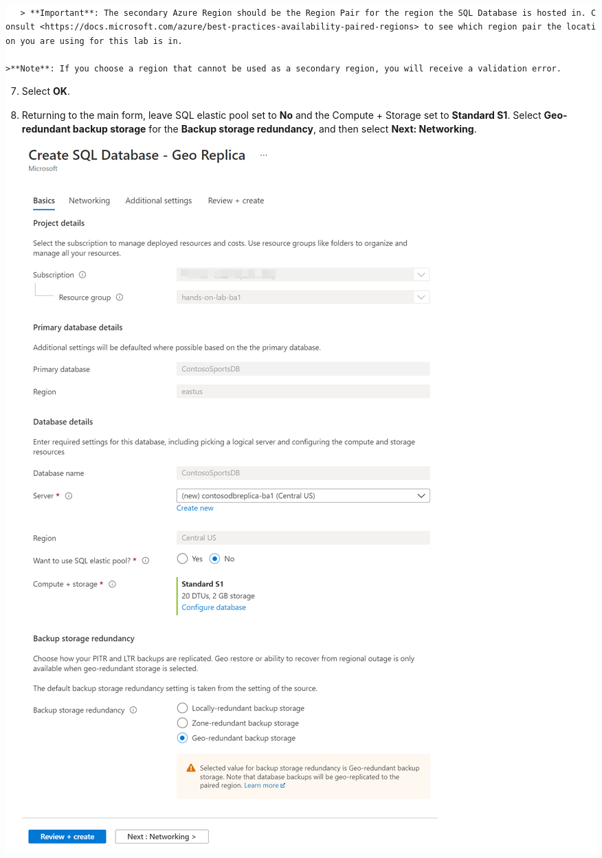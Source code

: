        > **Important**: The secondary Azure Region should be the Region Pair for the region the SQL Database is hosted in. Consult <https://docs.microsoft.com/azure/best-practices-availability-paired-regions> to see which region pair the location you are using for this lab is in.

    >**Note**: If you choose a region that cannot be used as a secondary region, you will receive a validation error.

7. Select **OK**.

8. Returning to the main form, leave SQL elastic pool set to **No** and the Compute + Storage set to **Standard S1**. Select **Geo-redundant backup storage** for the **Backup storage redundancy**, and then select **Next: Networking**.

    ![The values specified above are entered into the Create SQL Database Geo Replica basics tab.](media/create-sql-database-geo-replica.png "Create SQL Database Geo Replica")
